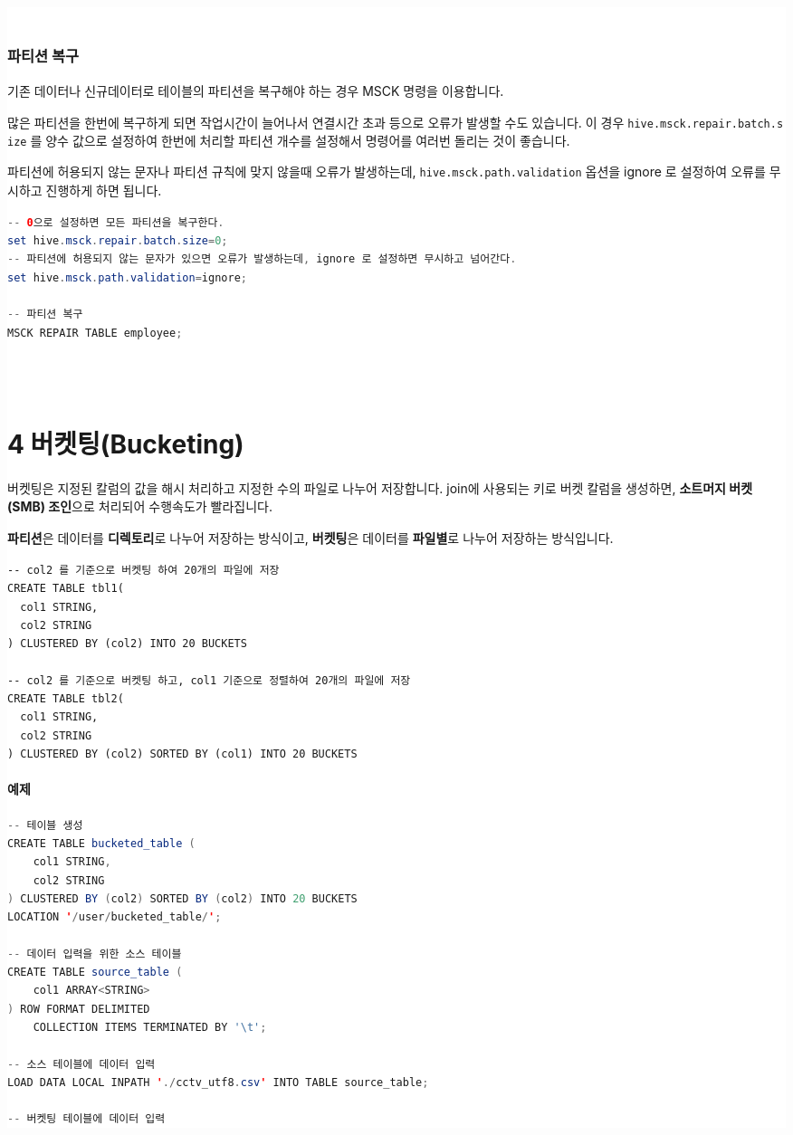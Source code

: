 <br>

### 파티션 복구

기존 데이터나 신규데이터로 테이블의 파티션을 복구해야 하는 경우 MSCK 명령을 이용합니다.

많은 파티션을 한번에 복구하게 되면 작업시간이 늘어나서 연결시간 초과 등으로 오류가 발생할 수도 있습니다. 이 경우 `hive.msck.repair.batch.size` 를 양수 값으로 설정하여 한번에 처리할 파티션 개수를 설정해서 명령어를 여러번 돌리는 것이 좋습니다.

파티션에 허용되지 않는 문자나 파티션 규칙에 맞지 않을때 오류가 발생하는데, `hive.msck.path.validation` 옵션을 ignore 로 설정하여 오류를 무시하고 진행하게 하면 됩니다.

```java
-- 0으로 설정하면 모든 파티션을 복구한다. 
set hive.msck.repair.batch.size=0;
-- 파티션에 허용되지 않는 문자가 있으면 오류가 발생하는데, ignore 로 설정하면 무시하고 넘어간다. 
set hive.msck.path.validation=ignore;

-- 파티션 복구 
MSCK REPAIR TABLE employee;
```

<br>

<br>

# 4 버켓팅(Bucketing)

버켓팅은 지정된 칼럼의 값을 해시 처리하고 지정한 수의 파일로 나누어 저장합니다. join에 사용되는 키로 버켓 칼럼을 생성하면, **소트머지 버켓(SMB) 조인**으로 처리되어 수행속도가 빨라집니다.

**파티션**은 데이터를 **디렉토리**로 나누어 저장하는 방식이고, **버켓팅**은 데이터를 **파일별**로 나누어 저장하는 방식입니다.

```shell
-- col2 를 기준으로 버켓팅 하여 20개의 파일에 저장 
CREATE TABLE tbl1(
  col1 STRING,
  col2 STRING
) CLUSTERED BY (col2) INTO 20 BUCKETS

-- col2 를 기준으로 버켓팅 하고, col1 기준으로 정렬하여 20개의 파일에 저장 
CREATE TABLE tbl2(
  col1 STRING,
  col2 STRING
) CLUSTERED BY (col2) SORTED BY (col1) INTO 20 BUCKETS
```



#### 예제

```java
-- 테이블 생성
CREATE TABLE bucketed_table (
	col1 STRING,
    col2 STRING
) CLUSTERED BY (col2) SORTED BY (col2) INTO 20 BUCKETS
LOCATION '/user/bucketed_table/';

-- 데이터 입력을 위한 소스 테이블
CREATE TABLE source_table (
	col1 ARRAY<STRING>
) ROW FORMAT DELIMITED
    COLLECTION ITEMS TERMINATED BY '\t';

-- 소스 테이블에 데이터 입력
LOAD DATA LOCAL INPATH './cctv_utf8.csv' INTO TABLE source_table;

-- 버켓팅 테이블에 데이터 입력
```